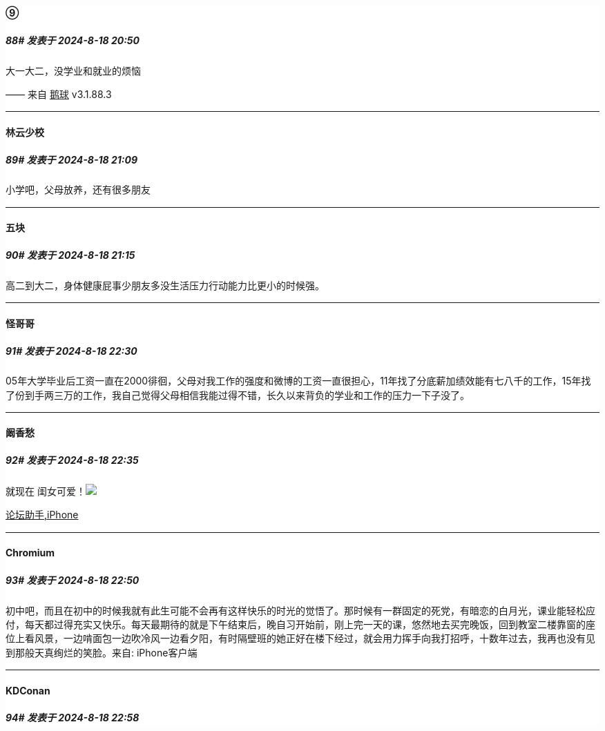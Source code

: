 ####  ⑨  
##### 88#       发表于 2024-8-18 20:50

大一大二，没学业和就业的烦恼

—— 来自 [鹅球](https://www.pgyer.com/GcUxKd4w) v3.1.88.3


*****

####  林云少校  
##### 89#       发表于 2024-8-18 21:09

小学吧，父母放养，还有很多朋友


*****

####  五块  
##### 90#       发表于 2024-8-18 21:15

高二到大二，身体健康屁事少朋友多没生活压力行动能力比更小的时候强。


*****

####  怪哥哥  
##### 91#       发表于 2024-8-18 22:30

05年大学毕业后工资一直在2000徘徊，父母对我工作的强度和微博的工资一直很担心，11年找了分底薪加绩效能有七八千的工作，15年找了份到手两三万的工作，我自己觉得父母相信我能过得不错，长久以来背负的学业和工作的压力一下子没了。


*****

####  阚香愁  
##### 92#       发表于 2024-8-18 22:35

就现在 闺女可爱！<img src="https://static.saraba1st.com/image/smiley/face2017/033.png" referrerpolicy="no-referrer">

[论坛助手,iPhone](https://bbs.saraba1st.com/2b/forum.php?mod=viewthread&amp;tid=2029836)


*****

####  Chromium  
##### 93#       发表于 2024-8-18 22:50

初中吧，而且在初中的时候我就有此生可能不会再有这样快乐的时光的觉悟了。那时候有一群固定的死党，有暗恋的白月光，课业能轻松应付，每天都过得充实又快乐。每天最期待的就是下午结束后，晚自习开始前，刚上完一天的课，悠然地去买完晚饭，回到教室二楼靠窗的座位上看风景，一边啃面包一边吹冷风一边看夕阳，有时隔壁班的她正好在楼下经过，就会用力挥手向我打招呼，十数年过去，我再也没有见到那般天真绚烂的笑脸。来自: iPhone客户端


*****

####  KDConan  
##### 94#       发表于 2024-8-18 22:58
